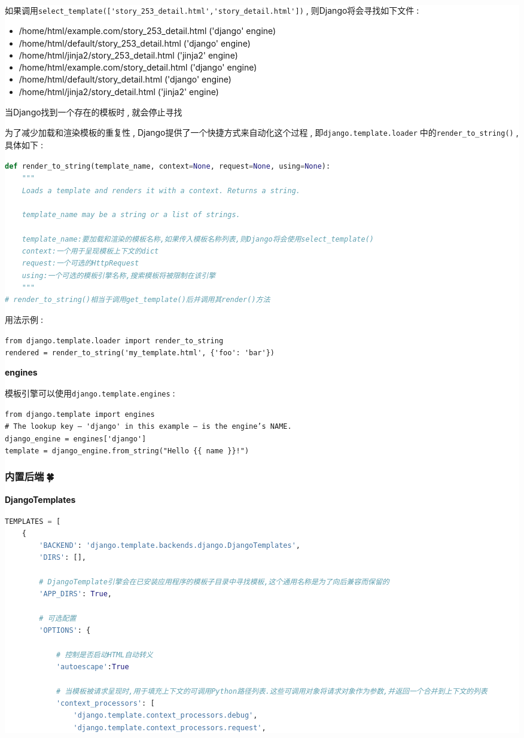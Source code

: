 如果调用`select_template(['story_253_detail.html','story_detail.html'])`  , 则Django将会寻找如下文件 : 

- /home/html/example.com/story\_253_detail.html ('django' engine)
- /home/html/default/story\_253\_detail.html ('django' engine)
- /home/html/jinja2/story\_253\_detail.html ('jinja2' engine) 
- /home/html/example.com/story_detail.html ('django' engine)
- /home/html/default/story_detail.html ('django' engine)
- /home/html/jinja2/story_detail.html ('jinja2' engine)

当Django找到一个存在的模板时 , 就会停止寻找

为了减少加载和渲染模板的重复性 , Django提供了一个快捷方式来自动化这个过程 , 即`django.template.loader` 中的`render_to_string()` , 具体如下 : 

```python
def render_to_string(template_name, context=None, request=None, using=None):
    """
    Loads a template and renders it with a context. Returns a string.

    template_name may be a string or a list of strings.
    
    template_name:要加载和渲染的模板名称,如果传入模板名称列表,则Django将会使用select_template()
    context:一个用于呈现模板上下文的dict
    request:一个可选的HttpRequest
    using:一个可选的模板引擎名称,搜索模板将被限制在该引擎
    """
# render_to_string()相当于调用get_template()后并调用其render()方法
```

用法示例 : 

```html
from django.template.loader import render_to_string
rendered = render_to_string('my_template.html', {'foo': 'bar'})
```

**engines**

模板引擎可以使用`django.template.engines`  : 

```html
from django.template import engines
# The lookup key — 'django' in this example — is the engine’s NAME.
django_engine = engines['django']
template = django_engine.from_string("Hello {{ name }}!")
```

### 内置后端  🍀

**DjangoTemplates**

```python
TEMPLATES = [
    {
        'BACKEND': 'django.template.backends.django.DjangoTemplates',
        'DIRS': [],
        
        # DjangoTemplate引擎会在已安装应用程序的模板子目录中寻找模板,这个通用名称是为了向后兼容而保留的
        'APP_DIRS': True,
        
        # 可选配置
        'OPTIONS': {
            
            # 控制是否启动HTML自动转义
            'autoescape':True
            
            # 当模板被请求呈现时,用于填充上下文的可调用Python路径列表.这些可调用对象将请求对象作为参数,并返回一个合并到上下文的列表
            'context_processors': [
                'django.template.context_processors.debug',
                'django.template.context_processors.request',
```